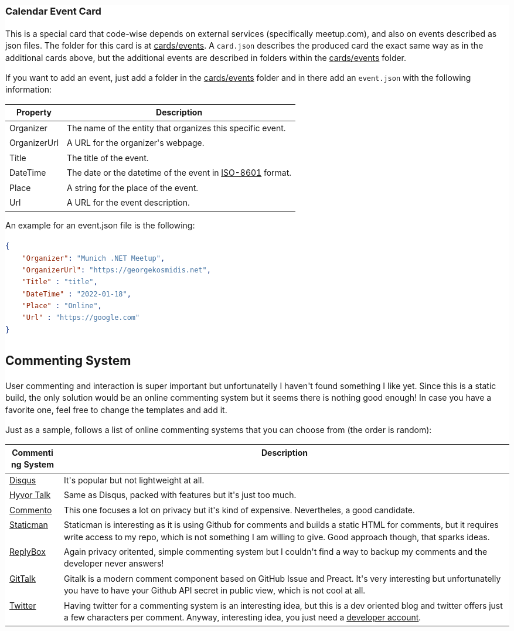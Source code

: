 ### Calendar Event Card
This is a special card that code-wise depends on external services (specifically meetup.com), and also on events described as json files. The folder for this card is at [cards/events](workables/cards/events). A ```card.json``` describes the produced card the exact same way as in the additional cards above, but the additional events are described in folders within the [cards/events](workables/cards/events) folder. 

If you want to add an event, just add a folder in the [cards/events](workables/cards/events) folder and in there add an ```event.json``` with the following information:

| Property | Description |
| ----------- | ----------- |
| Organizer | The name of the entity that organizes this specific event. |
| OrganizerUrl | A URL for the organizer's webpage. |
| Title | The title of the event. |
| DateTime | The date or the datetime of the event in [ISO-8601](https://en.wikipedia.org/wiki/ISO_8601) format. |
| Place | A string for the place of the event. |
| Url | A URL for the event description. |

An example for an event.json file is the following:

```json
{
	"Organizer": "Munich .NET Meetup",
	"OrganizerUrl": "https://georgekosmidis.net",
	"Title" : "title",
    "DateTime" : "2022-01-18",
    "Place" : "Online",
    "Url" : "https://google.com"
}
```

## Commenting System
User commenting and interaction is super important but unfortunatelly I haven't found something I like yet. Since this is a static build, the only solution would be an online commenting system but it seems there is nothing good enough! In case you have a favorite one, feel free to change the templates and add it. 

Just as a sample, follows a list of online commenting systems that you can choose from (the order is random):

| Commenting System | Description |
| ----------- | ----------- |
| [Disqus](https://disqus.com/) | It's popular but not lightweight at all. | 
| [Hyvor Talk](https://talk.hyvor.com/) | Same as Disqus, packed with features but it's just too much. | 
| [Commento](https://commento.io/) | This one focuses a lot on privacy but it's kind of expensive. Nevertheles, a good candidate. | 
| [Staticman](https://averagelinuxuser.com/staticman-comments/) | Staticman is interesting as it is using Github for comments and builds a static HTML for comments, but it requires write access to my repo, which is not something I am willing to give. Good approach though, that sparks ideas. | 
| [ReplyBox](https://getreplybox.com/) | Again privacy oritented, simple commenting system but I couldn't find a way to backup my comments and the developer never answers! | 
| [GitTalk](https://gitalk.github.io/) | Gitalk is a modern comment component based on GitHub Issue and Preact. It's very interesting but unfortunatelly you have to have your Github API secret in public view, which is not cool at all. | 
| [Twitter](https://developer.twitter.com/en) | Having twitter for a commenting system is an interesting idea, but this is a dev oriented blog and twitter offers just a few characters per comment. Anyway, interesting idea, you just need a [developer account](https://developer.twitter.com/en). |
